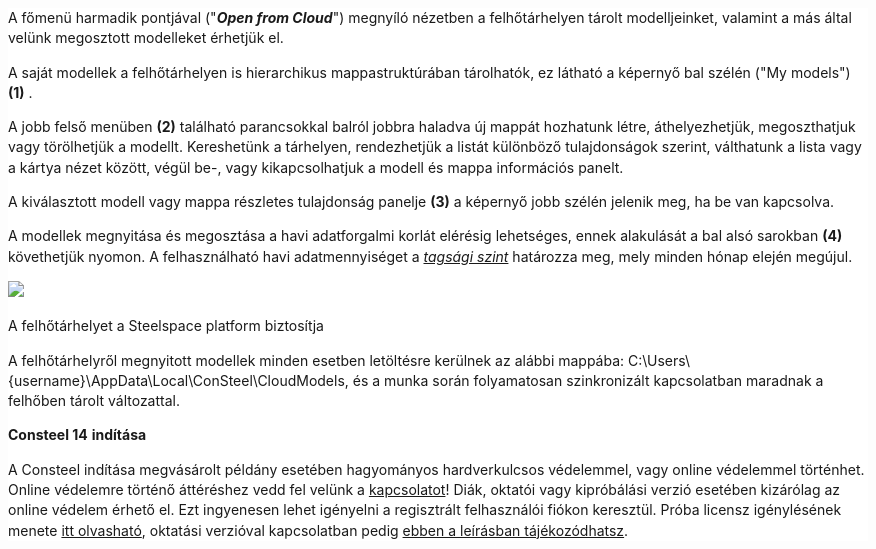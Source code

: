A főmenü harmadik pontjával ("_**Open from Cloud**_") megnyíló nézetben a felhőtárhelyen tárolt modelljeinket, valamint a más által velünk megosztott modelleket érhetjük el.





A saját modellek a felhőtárhelyen is hierarchikus mappastruktúrában tárolhatók, ez látható a képernyő bal szélén ("My models") **(1)** .





A jobb felső menüben **(2)** található parancsokkal balról jobbra haladva új mappát hozhatunk létre, áthelyezhetjük, megoszthatjuk vagy törölhetjük a modellt. Kereshetünk a tárhelyen, rendezhetjük a listát különböző tulajdonságok szerint, válthatunk a lista vagy a kártya nézet között, végül be-, vagy kikapcsolhatjuk a modell és mappa információs panelt.





A kiválasztott modell vagy mappa részletes tulajdonság panelje **(3)** a képernyő jobb szélén jelenik meg, ha be van kapcsolva.





A modellek megnyitása és megosztása a havi adatforgalmi korlát elérésig lehetséges, ennek alakulását a bal alsó sarokban **(4)** követhetjük nyomon. A felhasználható havi adatmennyiséget a [_tagsági szint_](https://consteelsoftware.com/hu/termekek/ajanlatok-csomagok/#ccm) határozza meg, mely minden hónap elején megújul.





[![](https://consteelsoftware.com/wp-content/uploads/2021/11/cloud-open-manual-1024x536.png)](./img/wp-content-uploads-2021-11-cloud-open-manual-1024x536.png)

A felhőtárhelyet a Steelspace platform biztosítja





A felhőtárhelyről megnyitott modellek minden esetben letöltésre kerülnek az alábbi mappába: C:\\Users\\\{username\}\\AppData\\Local\\ConSteel\\CloudModels, és a munka során folyamatosan szinkronizált kapcsolatban maradnak a felhőben tárolt változattal.





**Consteel 14** **indítása**





A Consteel indítása megvásárolt példány esetében hagyományos hardverkulcsos védelemmel, vagy online védelemmel történhet. Online védelemre történő áttéréshez vedd fel velünk a [kapcsolatot](https://consteelsoftware.com/hu/kapcsolat/)! Diák, oktatói vagy kipróbálási verzió esetében kizárólag az online védelem érhető el. Ezt ingyenesen lehet igényelni a regisztrált felhasználói fiókon keresztül. Próba licensz igénylésének menete [itt olvasható](https://consteelsoftware.com/hu/how-licensing-works/#trialuserhun), oktatási verzióval kapcsolatban pedig [ebben a leírásban tájékozódhatsz](https://consteelsoftware.com/hu/diak-es-oktatas/).
